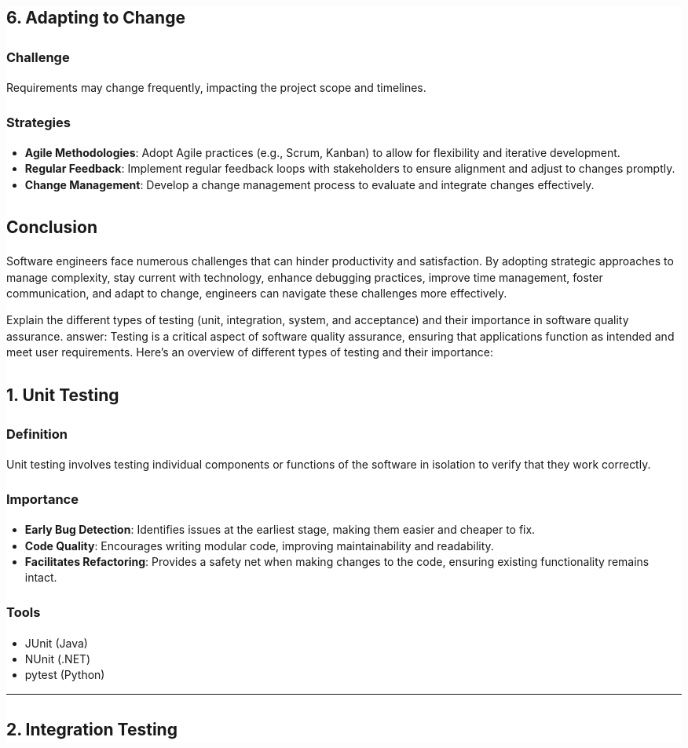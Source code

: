 ## 6. **Adapting to Change**

### Challenge
Requirements may change frequently, impacting the project scope and timelines.

### Strategies
- **Agile Methodologies**: Adopt Agile practices (e.g., Scrum, Kanban) to allow for flexibility and iterative development.
- **Regular Feedback**: Implement regular feedback loops with stakeholders to ensure alignment and adjust to changes promptly.
- **Change Management**: Develop a change management process to evaluate and integrate changes effectively.

## Conclusion

Software engineers face numerous challenges that can hinder productivity and satisfaction. By adopting strategic approaches to manage complexity, stay current with technology, enhance debugging practices, improve time management, foster communication, and adapt to change, engineers can navigate these challenges more effectively.

Explain the different types of testing (unit, integration, system, and acceptance) and their importance in software quality assurance.
answer:
Testing is a critical aspect of software quality assurance, ensuring that applications function as intended and meet user requirements. Here’s an overview of different types of testing and their importance:

## 1. **Unit Testing**

### Definition
Unit testing involves testing individual components or functions of the software in isolation to verify that they work correctly.

### Importance
- **Early Bug Detection**: Identifies issues at the earliest stage, making them easier and cheaper to fix.
- **Code Quality**: Encourages writing modular code, improving maintainability and readability.
- **Facilitates Refactoring**: Provides a safety net when making changes to the code, ensuring existing functionality remains intact.

### Tools
- JUnit (Java)
- NUnit (.NET)
- pytest (Python)

---

## 2. **Integration Testing**
